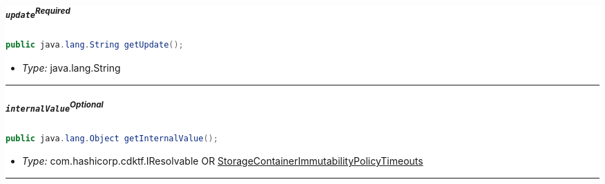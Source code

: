 ##### `update`<sup>Required</sup> <a name="update" id="@cdktf/provider-azurerm.storageContainerImmutabilityPolicy.StorageContainerImmutabilityPolicyTimeoutsOutputReference.property.update"></a>

```java
public java.lang.String getUpdate();
```

- *Type:* java.lang.String

---

##### `internalValue`<sup>Optional</sup> <a name="internalValue" id="@cdktf/provider-azurerm.storageContainerImmutabilityPolicy.StorageContainerImmutabilityPolicyTimeoutsOutputReference.property.internalValue"></a>

```java
public java.lang.Object getInternalValue();
```

- *Type:* com.hashicorp.cdktf.IResolvable OR <a href="#@cdktf/provider-azurerm.storageContainerImmutabilityPolicy.StorageContainerImmutabilityPolicyTimeouts">StorageContainerImmutabilityPolicyTimeouts</a>

---




